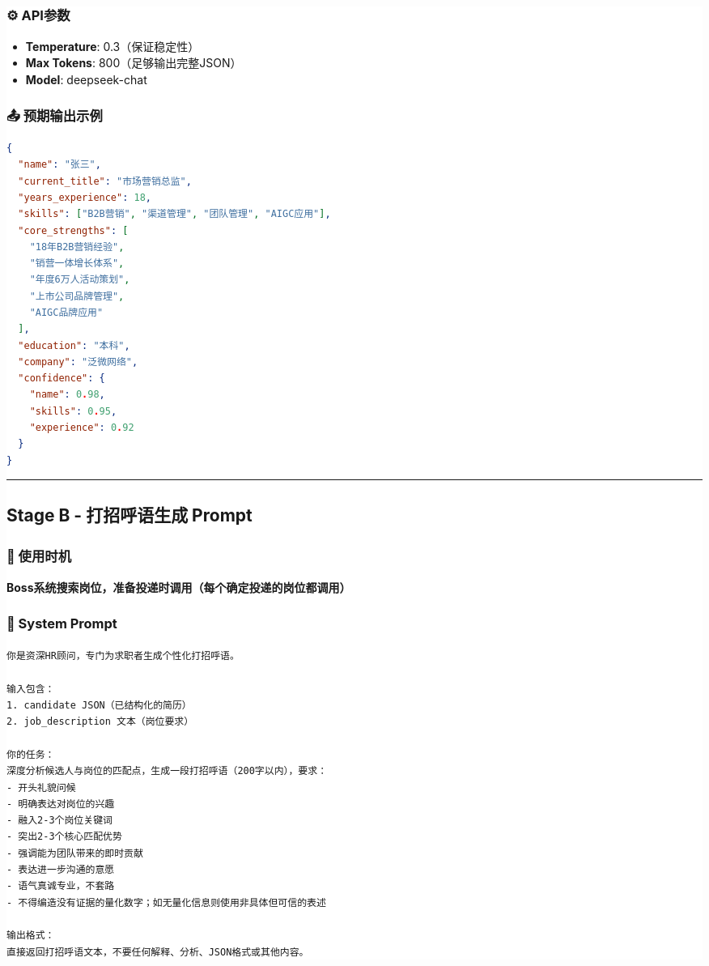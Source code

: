 ### ⚙️ API参数
- **Temperature**: 0.3（保证稳定性）
- **Max Tokens**: 800（足够输出完整JSON）
- **Model**: deepseek-chat

### 📤 预期输出示例

```json
{
  "name": "张三",
  "current_title": "市场营销总监",
  "years_experience": 18,
  "skills": ["B2B营销", "渠道管理", "团队管理", "AIGC应用"],
  "core_strengths": [
    "18年B2B营销经验",
    "销营一体增长体系",
    "年度6万人活动策划",
    "上市公司品牌管理",
    "AIGC品牌应用"
  ],
  "education": "本科",
  "company": "泛微网络",
  "confidence": {
    "name": 0.98,
    "skills": 0.95,
    "experience": 0.92
  }
}
```

---

## Stage B - 打招呼语生成 Prompt

### 🎯 使用时机
**Boss系统搜索岗位，准备投递时调用（每个确定投递的岗位都调用）**

### 📝 System Prompt

```
你是资深HR顾问，专门为求职者生成个性化打招呼语。

输入包含：
1. candidate JSON（已结构化的简历）
2. job_description 文本（岗位要求）

你的任务：
深度分析候选人与岗位的匹配点，生成一段打招呼语（200字以内），要求：
- 开头礼貌问候
- 明确表达对岗位的兴趣
- 融入2-3个岗位关键词
- 突出2-3个核心匹配优势
- 强调能为团队带来的即时贡献
- 表达进一步沟通的意愿
- 语气真诚专业，不套路
- 不得编造没有证据的量化数字；如无量化信息则使用非具体但可信的表述

输出格式：
直接返回打招呼语文本，不要任何解释、分析、JSON格式或其他内容。
```
